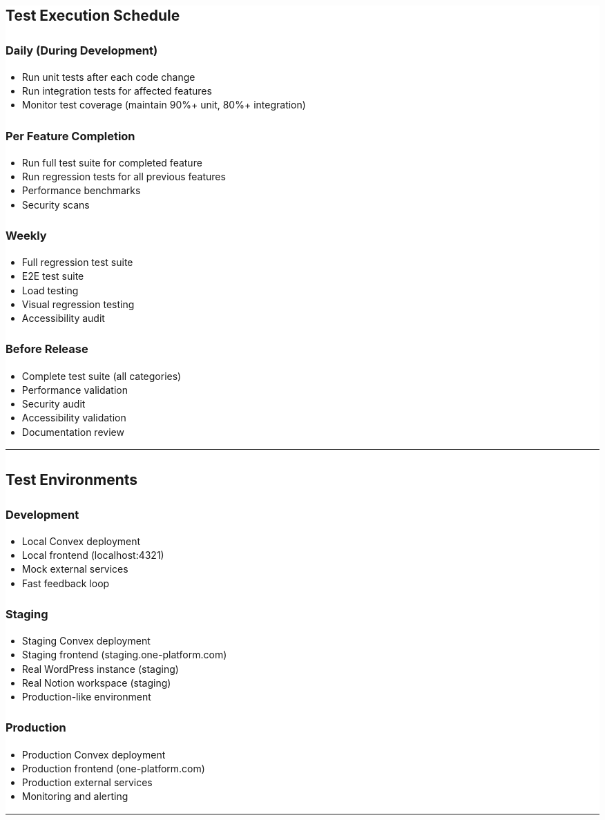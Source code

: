 
## Test Execution Schedule

### Daily (During Development)
- Run unit tests after each code change
- Run integration tests for affected features
- Monitor test coverage (maintain 90%+ unit, 80%+ integration)

### Per Feature Completion
- Run full test suite for completed feature
- Run regression tests for all previous features
- Performance benchmarks
- Security scans

### Weekly
- Full regression test suite
- E2E test suite
- Load testing
- Visual regression testing
- Accessibility audit

### Before Release
- Complete test suite (all categories)
- Performance validation
- Security audit
- Accessibility validation
- Documentation review

---

## Test Environments

### Development
- Local Convex deployment
- Local frontend (localhost:4321)
- Mock external services
- Fast feedback loop

### Staging
- Staging Convex deployment
- Staging frontend (staging.one-platform.com)
- Real WordPress instance (staging)
- Real Notion workspace (staging)
- Production-like environment

### Production
- Production Convex deployment
- Production frontend (one-platform.com)
- Production external services
- Monitoring and alerting

---